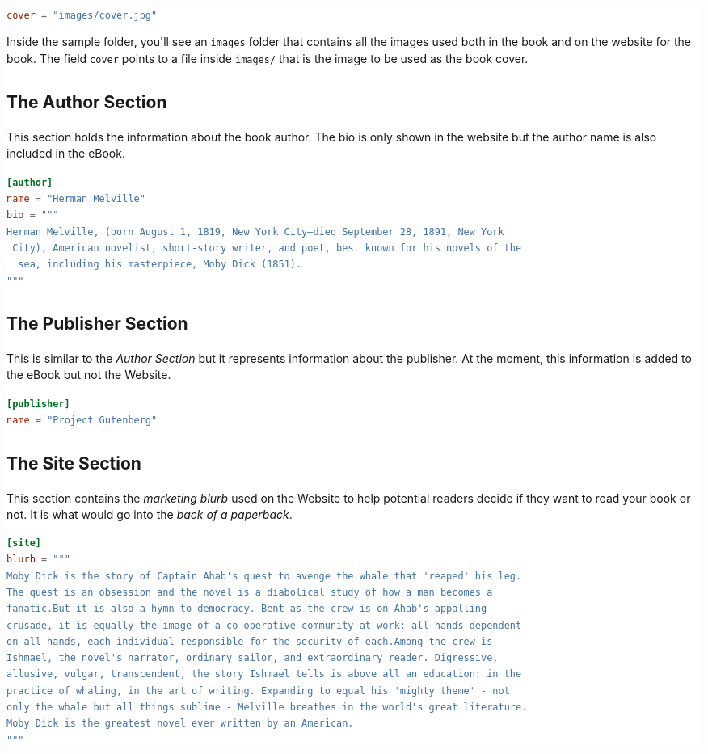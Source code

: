 
```toml
cover = "images/cover.jpg"
```

Inside the sample folder, you'll see an `images` folder that contains all the images used both in the book and on the website for the book. The field `cover` points to a file inside `images/` that is the image to be used as the book cover.

## The Author Section

This section holds the information about the book author. The bio is only shown in the website but the author name is also included in the eBook.

```toml
[author]
name = "Herman Melville"
bio = """
Herman Melville, (born August 1, 1819, New York City—died September 28, 1891, New York
 City), American novelist, short-story writer, and poet, best known for his novels of the
  sea, including his masterpiece, Moby Dick (1851).
"""
```

## The Publisher Section

This is similar to the _Author Section_ but it represents information about the publisher. At the moment, this information is added to the eBook but not the Website.

```toml
[publisher]
name = "Project Gutenberg"
```

## The Site Section

This section contains the _marketing blurb_ used on the Website to help potential readers decide if they want to read your book or not. It is what would go into the _back of a paperback_.

```toml
[site]
blurb = """
Moby Dick is the story of Captain Ahab's quest to avenge the whale that 'reaped' his leg.
The quest is an obsession and the novel is a diabolical study of how a man becomes a
fanatic.But it is also a hymn to democracy. Bent as the crew is on Ahab's appalling
crusade, it is equally the image of a co-operative community at work: all hands dependent
on all hands, each individual responsible for the security of each.Among the crew is
Ishmael, the novel's narrator, ordinary sailor, and extraordinary reader. Digressive,
allusive, vulgar, transcendent, the story Ishmael tells is above all an education: in the
practice of whaling, in the art of writing. Expanding to equal his 'mighty theme' - not
only the whale but all things sublime - Melville breathes in the world's great literature.
Moby Dick is the greatest novel ever written by an American.
"""
```
